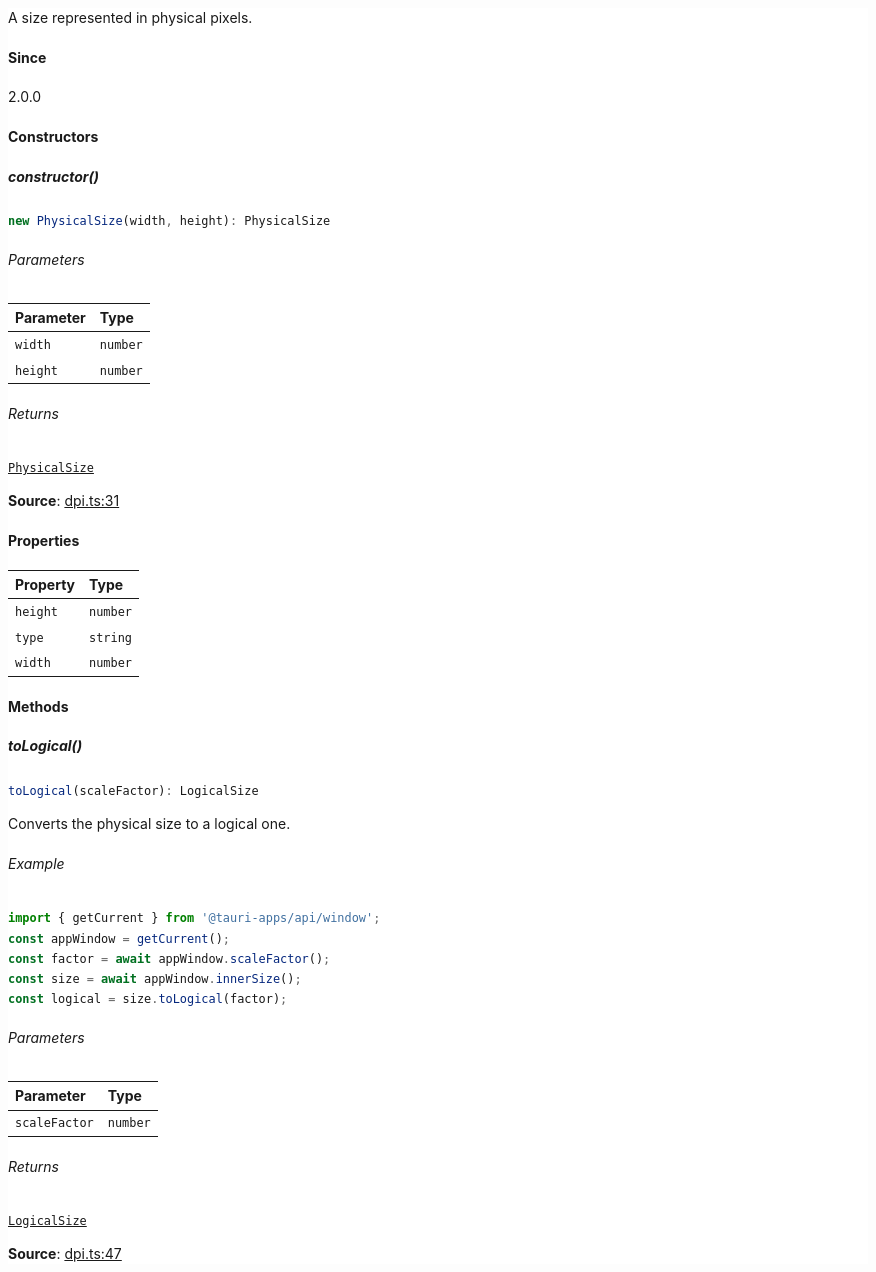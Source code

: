 A size represented in physical pixels.

#### Since

2.0.0

#### Constructors

##### constructor()

```ts
new PhysicalSize(width, height): PhysicalSize
```

###### Parameters

| Parameter | Type     |
| :-------- | :------- |
| `width`   | `number` |
| `height`  | `number` |

###### Returns

[`PhysicalSize`](/references/javascript/api/namespacedpi/#physicalsize)

**Source**: [dpi.ts:31](https://github.com/tauri-apps/tauri/blob/dev/tooling/api/src/dpi.ts#L31)

#### Properties

| Property                                   | Type     |
| :----------------------------------------- | :------- |
| <a id="height" name="height"></a> `height` | `number` |
| <a id="type" name="type"></a> `type`       | `string` |
| <a id="width" name="width"></a> `width`    | `number` |

#### Methods

##### toLogical()

```ts
toLogical(scaleFactor): LogicalSize
```

Converts the physical size to a logical one.

###### Example

```typescript
import { getCurrent } from '@tauri-apps/api/window';
const appWindow = getCurrent();
const factor = await appWindow.scaleFactor();
const size = await appWindow.innerSize();
const logical = size.toLogical(factor);
```

###### Parameters

| Parameter     | Type     |
| :------------ | :------- |
| `scaleFactor` | `number` |

###### Returns

[`LogicalSize`](/references/javascript/api/namespacedpi/#logicalsize)

**Source**: [dpi.ts:47](https://github.com/tauri-apps/tauri/blob/dev/tooling/api/src/dpi.ts#L47)
